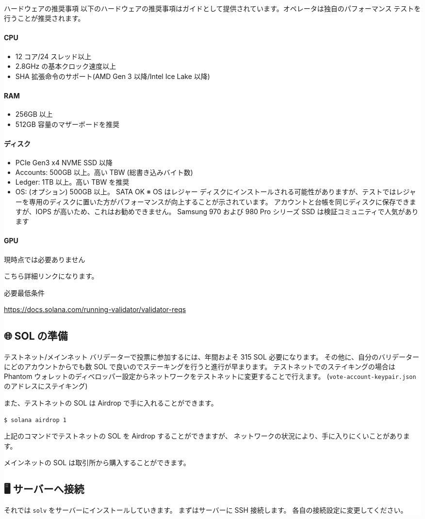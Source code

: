 ハードウェアの推奨事項
以下のハードウェアの推奨事項はガイドとして提供されています。オペレータは独自のパフォーマンス テストを行うことが推奨されます。

#### CPU

- 12 コア/24 スレッド以上
- 2.8GHz の基本クロック速度以上
- SHA 拡張命令のサポート(AMD Gen 3 以降/Intel Ice Lake 以降)

#### RAM

- 256GB 以上
- 512GB 容量のマザーボードを推奨

#### ディスク

- PCIe Gen3 x4 NVME SSD 以降
- Accounts: 500GB 以上。高い TBW (総書き込みバイト数)
- Ledger: 1TB 以上。高い TBW を推奨
- OS: (オプション) 500GB 以上。 SATA OK
  ※ OS はレジャー ディスクにインストールされる可能性がありますが、テストではレジャーを専用のディスクに置いた方がパフォーマンスが向上することが示されています。
  アカウントと台帳を同じディスクに保存できますが、IOPS が高いため、これはお勧めできません。
  Samsung 970 および 980 Pro シリーズ SSD は検証コミュニティで人気があります

#### GPU

現時点では必要ありません

こちら詳細リンクになります。

必要最低条件

https://docs.solana.com/running-validator/validator-reqs

## 🌐 SOL の準備

テストネット/メインネット バリデーターで投票に参加するには、年間およそ 315 SOL 必要になります。
その他に、自分のバリデーターにどのアカウントからでも数 SOL で良いのでステーキングを行うと進行が早まります。
テストネットでのステイキングの場合は Phantom ウォレットのディベロッパー設定からネットワークをテストネットに変更することで行えます。
(`vote-account-keypair.json`のアドレスにステイキング)

また、テストネットの SOL は Airdrop で手に入れることができます。

```bash
$ solana airdrop 1
```

上記のコマンドでテストネットの SOL を Airdrop することができますが、
ネットワークの状況により、手に入りにくいことがあります。

メインネットの SOL は取引所から購入することができます。

## 🖥️ サーバーへ接続

それでは `solv` をサーバーにインストールしていきます。
まずはサーバーに SSH 接続します。
各自の接続設定に変更してください。
